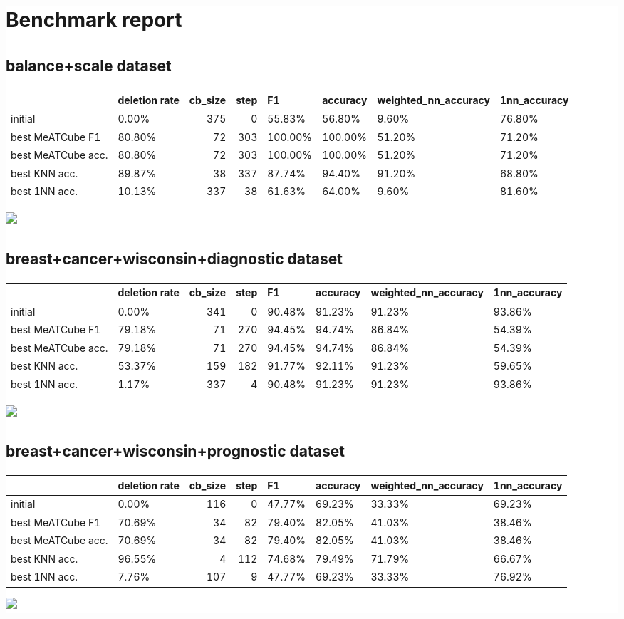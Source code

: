 
# Benchmark report


## balance+scale dataset
|                    | deletion rate   |   cb_size |   step | F1      | accuracy   | weighted_nn_accuracy   | 1nn_accuracy   |
|:-------------------|:----------------|----------:|-------:|:--------|:-----------|:-----------------------|:---------------|
| initial            | 0.00%           |       375 |      0 | 55.83%  | 56.80%     | 9.60%                  | 76.80%         |
| best MeATCube F1   | 80.80%          |        72 |    303 | 100.00% | 100.00%    | 51.20%                 | 71.20%         |
| best MeATCube acc. | 80.80%          |        72 |    303 | 100.00% | 100.00%    | 51.20%                 | 71.20%         |
| best KNN acc.      | 89.87%          |        38 |    337 | 87.74%  | 94.40%     | 91.20%                 | 68.80%         |
| best 1NN acc.      | 10.13%          |       337 |     38 | 61.63%  | 64.00%     | 9.60%                  | 81.60%         |

![](results/figs/balance+scale.png)


## breast+cancer+wisconsin+diagnostic dataset
|                    | deletion rate   |   cb_size |   step | F1     | accuracy   | weighted_nn_accuracy   | 1nn_accuracy   |
|:-------------------|:----------------|----------:|-------:|:-------|:-----------|:-----------------------|:---------------|
| initial            | 0.00%           |       341 |      0 | 90.48% | 91.23%     | 91.23%                 | 93.86%         |
| best MeATCube F1   | 79.18%          |        71 |    270 | 94.45% | 94.74%     | 86.84%                 | 54.39%         |
| best MeATCube acc. | 79.18%          |        71 |    270 | 94.45% | 94.74%     | 86.84%                 | 54.39%         |
| best KNN acc.      | 53.37%          |       159 |    182 | 91.77% | 92.11%     | 91.23%                 | 59.65%         |
| best 1NN acc.      | 1.17%           |       337 |      4 | 90.48% | 91.23%     | 91.23%                 | 93.86%         |

![](results/figs/breast+cancer+wisconsin+diagnostic.png)


## breast+cancer+wisconsin+prognostic dataset
|                    | deletion rate   |   cb_size |   step | F1     | accuracy   | weighted_nn_accuracy   | 1nn_accuracy   |
|:-------------------|:----------------|----------:|-------:|:-------|:-----------|:-----------------------|:---------------|
| initial            | 0.00%           |       116 |      0 | 47.77% | 69.23%     | 33.33%                 | 69.23%         |
| best MeATCube F1   | 70.69%          |        34 |     82 | 79.40% | 82.05%     | 41.03%                 | 38.46%         |
| best MeATCube acc. | 70.69%          |        34 |     82 | 79.40% | 82.05%     | 41.03%                 | 38.46%         |
| best KNN acc.      | 96.55%          |         4 |    112 | 74.68% | 79.49%     | 71.79%                 | 66.67%         |
| best 1NN acc.      | 7.76%           |       107 |      9 | 47.77% | 69.23%     | 33.33%                 | 76.92%         |

![](results/figs/breast+cancer+wisconsin+prognostic.png)

